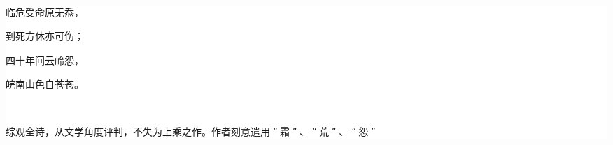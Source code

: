   </span>
 </p>
 <p class="p2">
  <span class="s1">
   临危受命原无忝，
  </span>
 </p>
 <p class="p2">
  <span class="s1">
   到死方休亦可伤；
  </span>
 </p>
 <p class="p2">
  <span class="s1">
   四十年间云岭怨，
  </span>
 </p>
 <p class="p2">
  <span class="s1">
   皖南山色自苍苍。
  </span>
 </p>
 <p class="p1">
  <span class="s1">
  </span>
  <br/>
 </p>
 <p class="p2">
  <span class="s1">
   综观全诗，从文学角度评判，不失为上乘之作。作者刻意遣用
  </span>
  <span class="s2">
   “
  </span>
  <span class="s1">
   霜
  </span>
  <span class="s2">
   ”
  </span>
  <span class="s1">
   、
  </span>
  <span class="s2">
   “
  </span>
  <span class="s1">
   荒
  </span>
  <span class="s2">
   ”
  </span>
  <span class="s1">
   、
  </span>
  <span class="s2">
   “
  </span>
  <span class="s1">
   怨
  </span>
  <span class="s2">
   ”
  </span>